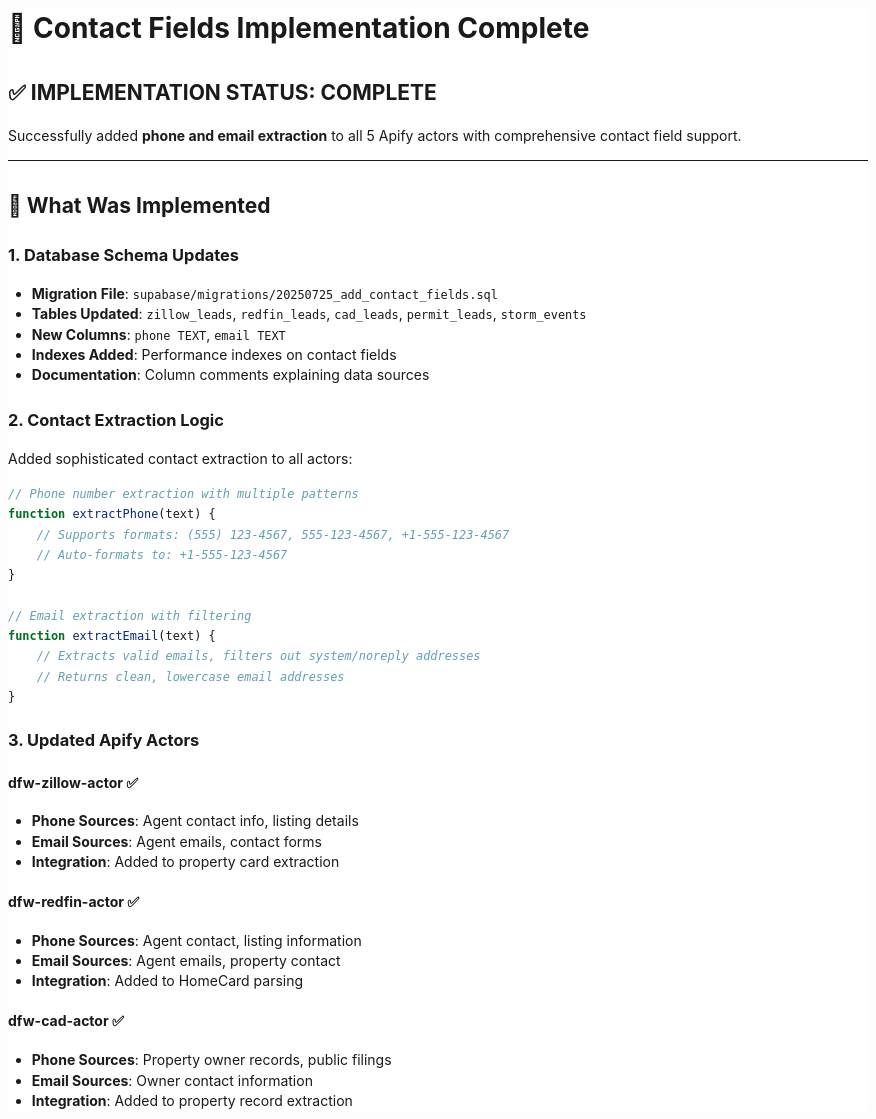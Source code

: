 # 📱 Contact Fields Implementation Complete

## ✅ **IMPLEMENTATION STATUS: COMPLETE**

Successfully added **phone and email extraction** to all 5 Apify actors with comprehensive contact field support.

---

## 🎯 **What Was Implemented**

### **1. Database Schema Updates**
- **Migration File**: `supabase/migrations/20250725_add_contact_fields.sql`
- **Tables Updated**: `zillow_leads`, `redfin_leads`, `cad_leads`, `permit_leads`, `storm_events`
- **New Columns**: `phone TEXT`, `email TEXT`
- **Indexes Added**: Performance indexes on contact fields
- **Documentation**: Column comments explaining data sources

### **2. Contact Extraction Logic**
Added sophisticated contact extraction to all actors:

```javascript
// Phone number extraction with multiple patterns
function extractPhone(text) {
    // Supports formats: (555) 123-4567, 555-123-4567, +1-555-123-4567
    // Auto-formats to: +1-555-123-4567
}

// Email extraction with filtering
function extractEmail(text) {
    // Extracts valid emails, filters out system/noreply addresses
    // Returns clean, lowercase email addresses
}
```

### **3. Updated Apify Actors**

#### **dfw-zillow-actor** ✅
- **Phone Sources**: Agent contact info, listing details
- **Email Sources**: Agent emails, contact forms
- **Integration**: Added to property card extraction

#### **dfw-redfin-actor** ✅  
- **Phone Sources**: Agent contact, listing information
- **Email Sources**: Agent emails, property contact
- **Integration**: Added to HomeCard parsing

#### **dfw-cad-actor** ✅
- **Phone Sources**: Property owner records, public filings
- **Email Sources**: Owner contact information
- **Integration**: Added to property record extraction
